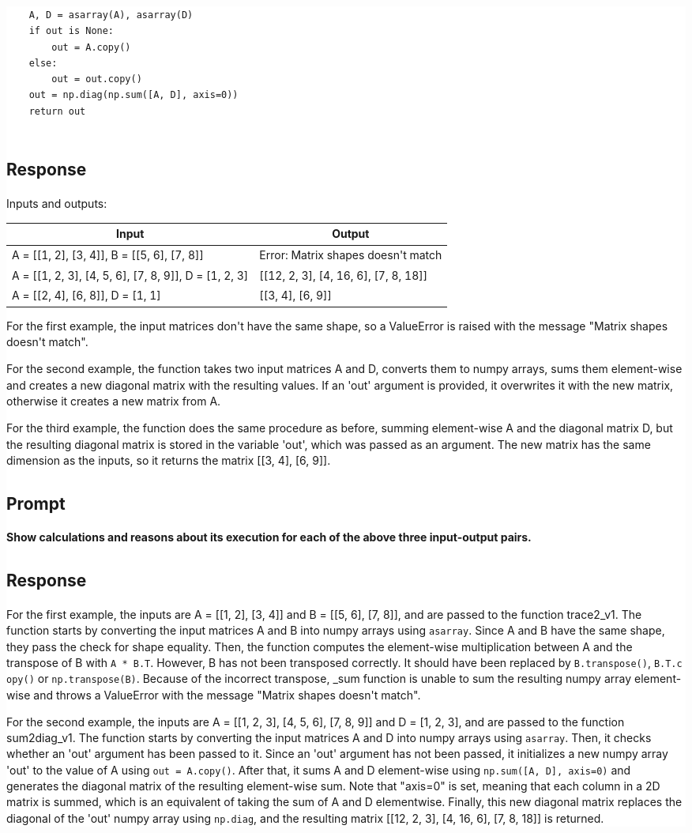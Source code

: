 ```
    A, D = asarray(A), asarray(D)
    if out is None:
        out = A.copy()
    else:
        out = out.copy()
    out = np.diag(np.sum([A, D], axis=0))
    return out


```

## Response

Inputs and outputs:

| Input | Output |
|-------|--------|
| A = [[1, 2], [3, 4]], B = [[5, 6], [7, 8]] | Error: Matrix shapes doesn't match |
| A = [[1, 2, 3], [4, 5, 6], [7, 8, 9]], D = [1, 2, 3] | [[12, 2, 3], [4, 16, 6], [7, 8, 18]] |
| A = [[2, 4], [6, 8]], D = [1, 1] | [[3, 4], [6, 9]] |

For the first example, the input matrices don't have the same shape, so a ValueError is raised with the message "Matrix shapes doesn't match". 

For the second example, the function takes two input matrices A and D, converts them to numpy arrays, sums them element-wise and creates a new diagonal matrix with the resulting values. If an 'out' argument is provided, it overwrites it with the new matrix, otherwise it creates a new matrix from A.

For the third example, the function does the same procedure as before, summing element-wise A and the diagonal matrix D, but the resulting diagonal matrix is stored in the variable 'out', which was passed as an argument. The new matrix has the same dimension as the inputs, so it returns the matrix [[3, 4], [6, 9]].

## Prompt

**Show calculations and reasons about its execution for each of the above three input-output pairs.**

## Response

For the first example, the inputs are A = [[1, 2], [3, 4]] and B = [[5, 6], [7, 8]], and are passed to the function trace2_v1. The function starts by converting the input matrices A and B into numpy arrays using `asarray`. Since A and B have the same shape, they pass the check for shape equality. Then, the function computes the element-wise multiplication between A and the transpose of B with `A * B.T`. However, B has not been transposed correctly. It should have been replaced by `B.transpose()`, `B.T.copy()` or `np.transpose(B)`. Because of the incorrect transpose, _sum function is unable to sum the resulting numpy array element-wise and throws a ValueError with the message "Matrix shapes doesn't match". 

For the second example, the inputs are A = [[1, 2, 3], [4, 5, 6], [7, 8, 9]] and D = [1, 2, 3], and are passed to the function sum2diag_v1. The function starts by converting the input matrices A and D into numpy arrays using `asarray`. Then, it checks whether an 'out' argument has been passed to it. Since an 'out' argument has not been passed, it initializes a new numpy array 'out' to the value of A using `out = A.copy()`. After that, it sums A and D element-wise using `np.sum([A, D], axis=0)` and generates the diagonal matrix of the resulting element-wise sum. Note that "axis=0" is set, meaning that each column in a 2D matrix is summed, which is an equivalent of taking the sum of A and D elementwise. Finally, this new diagonal matrix replaces the diagonal of the 'out' numpy array using `np.diag`, and the resulting matrix [[12, 2, 3], [4, 16, 6], [7, 8, 18]] is returned.
